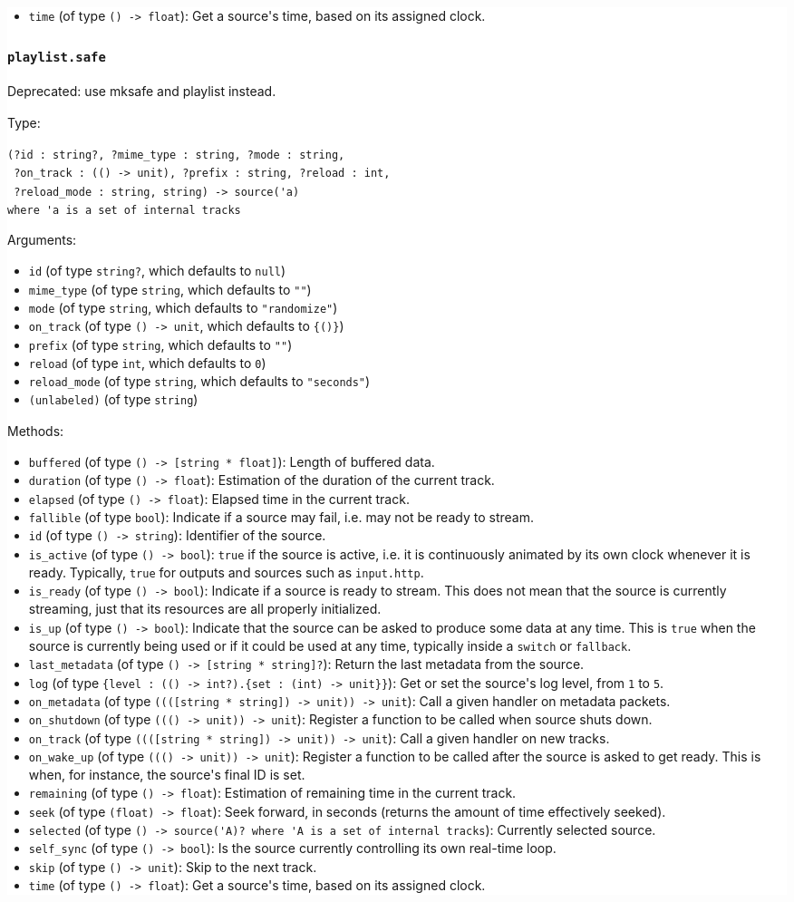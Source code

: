 - `time` (of type `() -> float`): Get a source's time, based on its assigned clock.

### `playlist.safe`

Deprecated: use mksafe and playlist instead.

Type:

```
(?id : string?, ?mime_type : string, ?mode : string,
 ?on_track : (() -> unit), ?prefix : string, ?reload : int,
 ?reload_mode : string, string) -> source('a)
where 'a is a set of internal tracks
```

Arguments:

- `id` (of type `string?`, which defaults to `null`)
- `mime_type` (of type `string`, which defaults to `""`)
- `mode` (of type `string`, which defaults to `"randomize"`)
- `on_track` (of type `() -> unit`, which defaults to `{()}`)
- `prefix` (of type `string`, which defaults to `""`)
- `reload` (of type `int`, which defaults to `0`)
- `reload_mode` (of type `string`, which defaults to `"seconds"`)
- `(unlabeled)` (of type `string`)

Methods:

- `buffered` (of type `() -> [string * float]`): Length of buffered data.
- `duration` (of type `() -> float`): Estimation of the duration of the current track.
- `elapsed` (of type `() -> float`): Elapsed time in the current track.
- `fallible` (of type `bool`): Indicate if a source may fail, i.e. may not be ready to stream.
- `id` (of type `() -> string`): Identifier of the source.
- `is_active` (of type `() -> bool`): `true` if the source is active, i.e. it is continuously animated by its own clock whenever it is ready. Typically, `true` for outputs and sources such as `input.http`.
- `is_ready` (of type `() -> bool`): Indicate if a source is ready to stream. This does not mean that the source is currently streaming, just that its resources are all properly initialized.
- `is_up` (of type `() -> bool`): Indicate that the source can be asked to produce some data at any time. This is `true` when the source is currently being used or if it could be used at any time, typically inside a `switch` or `fallback`.
- `last_metadata` (of type `() -> [string * string]?`): Return the last metadata from the source.
- `log` (of type `{level : (() -> int?).{set : (int) -> unit}}`): Get or set the source's log level, from `1` to `5`.
- `on_metadata` (of type `((([string * string]) -> unit)) -> unit`): Call a given handler on metadata packets.
- `on_shutdown` (of type `((() -> unit)) -> unit`): Register a function to be called when source shuts down.
- `on_track` (of type `((([string * string]) -> unit)) -> unit`): Call a given handler on new tracks.
- `on_wake_up` (of type `((() -> unit)) -> unit`): Register a function to be called after the source is asked to get ready. This is when, for instance, the source's final ID is set.
- `remaining` (of type `() -> float`): Estimation of remaining time in the current track.
- `seek` (of type `(float) -> float`): Seek forward, in seconds (returns the amount of time effectively seeked).
- `selected` (of type `() -> source('A)? where 'A is a set of internal tracks`): Currently selected source.
- `self_sync` (of type `() -> bool`): Is the source currently controlling its own real-time loop.
- `skip` (of type `() -> unit`): Skip to the next track.
- `time` (of type `() -> float`): Get a source's time, based on its assigned clock.
